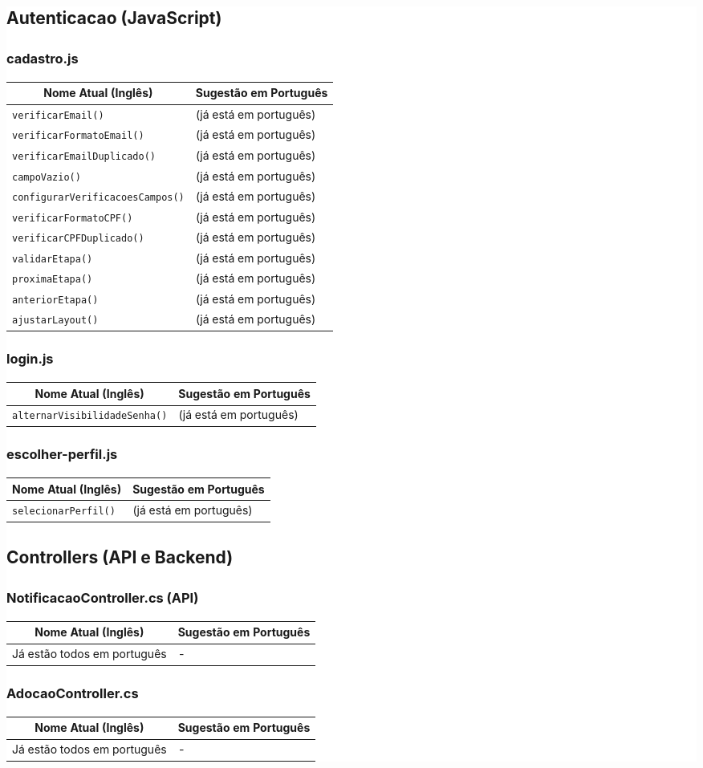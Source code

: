 ## Autenticacao (JavaScript)

### cadastro.js

| Nome Atual (Inglês) | Sugestão em Português |
|---------------------|------------------------|
| `verificarEmail()` | (já está em português) |
| `verificarFormatoEmail()` | (já está em português) |
| `verificarEmailDuplicado()` | (já está em português) |
| `campoVazio()` | (já está em português) |
| `configurarVerificacoesCampos()` | (já está em português) |
| `verificarFormatoCPF()` | (já está em português) |
| `verificarCPFDuplicado()` | (já está em português) |
| `validarEtapa()` | (já está em português) |
| `proximaEtapa()` | (já está em português) |
| `anteriorEtapa()` | (já está em português) |
| `ajustarLayout()` | (já está em português) |

### login.js

| Nome Atual (Inglês) | Sugestão em Português |
|---------------------|------------------------|
| `alternarVisibilidadeSenha()` | (já está em português) |

### escolher-perfil.js

| Nome Atual (Inglês) | Sugestão em Português |
|---------------------|------------------------|
| `selecionarPerfil()` | (já está em português) |

## Controllers (API e Backend)

### NotificacaoController.cs (API)

| Nome Atual (Inglês) | Sugestão em Português |
|---------------------|------------------------|
| Já estão todos em português | - |

### AdocaoController.cs

| Nome Atual (Inglês) | Sugestão em Português |
|---------------------|------------------------|
| Já estão todos em português | - |
